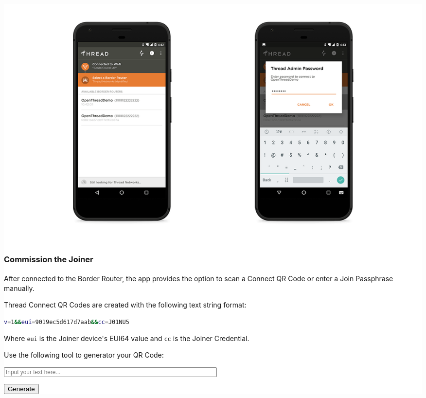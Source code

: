 [![](assets/images/connect-to-border-router.png)](assets/images/connect-to-border-router.png)

### Commission the Joiner

After connected to the Border Router, the app provides the option to scan a Connect QR Code or enter a Join Passphrase manually.

Thread Connect QR Codes are created with the following text string format:

``` sh
v=1&&eui=9019ec5d617d7aab&&cc=J01NU5
```
Where `eui` is the Joiner device's EUI64 value and `cc` is the Joiner Credential.

Use the following tool to generator your QR Code:


<input type="text" id="text_usr" style="width: 50%; font-size: 85%" placeholder="Input your text here..." autocapitalize="off" autocorrect="off" autocomplete="off" spellcheck="false">

<button id="btn_generate" data-md-color-primary="marsala">Generate</button>

<div id="output"></div>

<script src="https://ajax.googleapis.com/ajax/libs/jquery/1.5.2/jquery.min.js"></script>
<script>
jQuery(function(){
	jQuery( "#btn_generate" ).click(function() {
		var text = $('#text_usr').val();
		if(text != "")
		{
			jQuery('#output').empty();
			jQuery('#output').qrcode({width: 200,height: 200,text: text});
		}
	});
})
</script>
